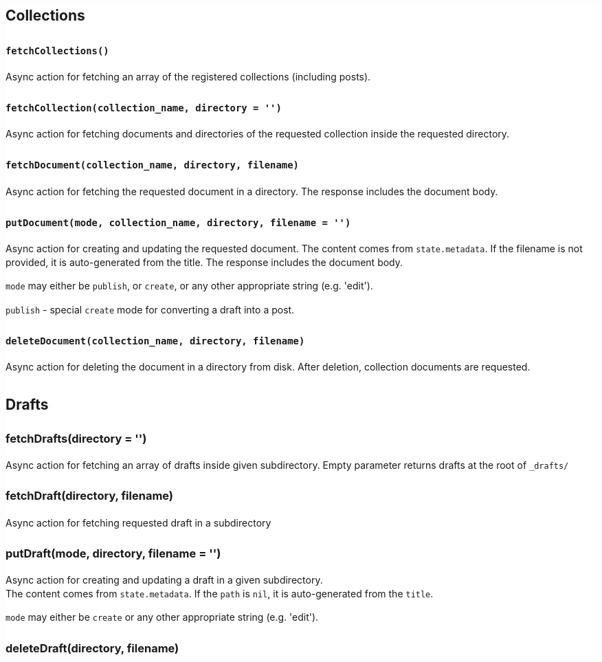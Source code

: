 ## Collections

### `fetchCollections()`

Async action for fetching an array of the registered collections (including posts).

### `fetchCollection(collection_name, directory = '')`

Async action for fetching documents and directories of the requested collection
inside the requested directory.

### `fetchDocument(collection_name, directory, filename)`

Async action for fetching the requested document in a directory.
The response includes the document body.

### `putDocument(mode, collection_name, directory, filename = '')`

Async action for creating and updating the requested document. The content comes from `state.metadata`. If the filename is not provided, it is auto-generated from the title.
The response includes the document body.

`mode` may either be `publish`, or `create`, or any other appropriate string (e.g. 'edit').

`publish` - special `create` mode for converting a draft into a post.

### `deleteDocument(collection_name, directory, filename)`

Async action for deleting the document in a directory from disk. After deletion, collection documents are requested.


## Drafts

### fetchDrafts(directory = '')

Async action for fetching an array of drafts inside given subdirectory. Empty parameter returns drafts at the root of `_drafts/`

### fetchDraft(directory, filename)

Async action for fetching requested draft in a subdirectory

### putDraft(mode, directory, filename = '')

Async action for creating and updating a draft in a given subdirectory.<br/>
The content comes from `state.metadata`. If the `path` is `nil`, it is auto-generated from the `title`.

`mode` may either be `create` or any other appropriate string (e.g. 'edit').

### deleteDraft(directory, filename)
